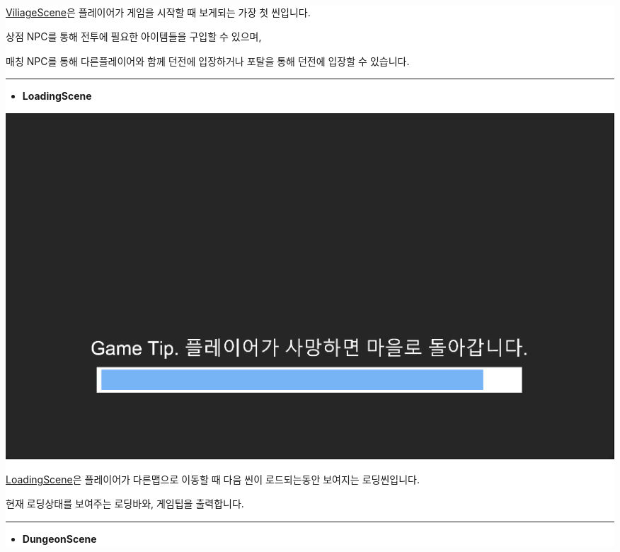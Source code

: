 <u>ViliageScene</u>은 플레이어가 게임을 시작할 때 보게되는 가장 첫 씬입니다.

상점 NPC를 통해 전투에 필요한 아이템들을 구입할 수 있으며,

매칭 NPC를 통해 다른플레이어와 함께 던전에 입장하거나 포탈을 통해 던전에 입장할 수 있습니다.

---

* **LoadingScene**

![image](/images/2025/2025-05-21/capture_4.PNG)

<u>LoadingScene</u>은 플레이어가 다른맵으로 이동할 때 다음 씬이 로드되는동안 보여지는 로딩씬입니다.

현재 로딩상태를 보여주는 로딩바와, 게임팁을 출력합니다.

---

* **DungeonScene**
